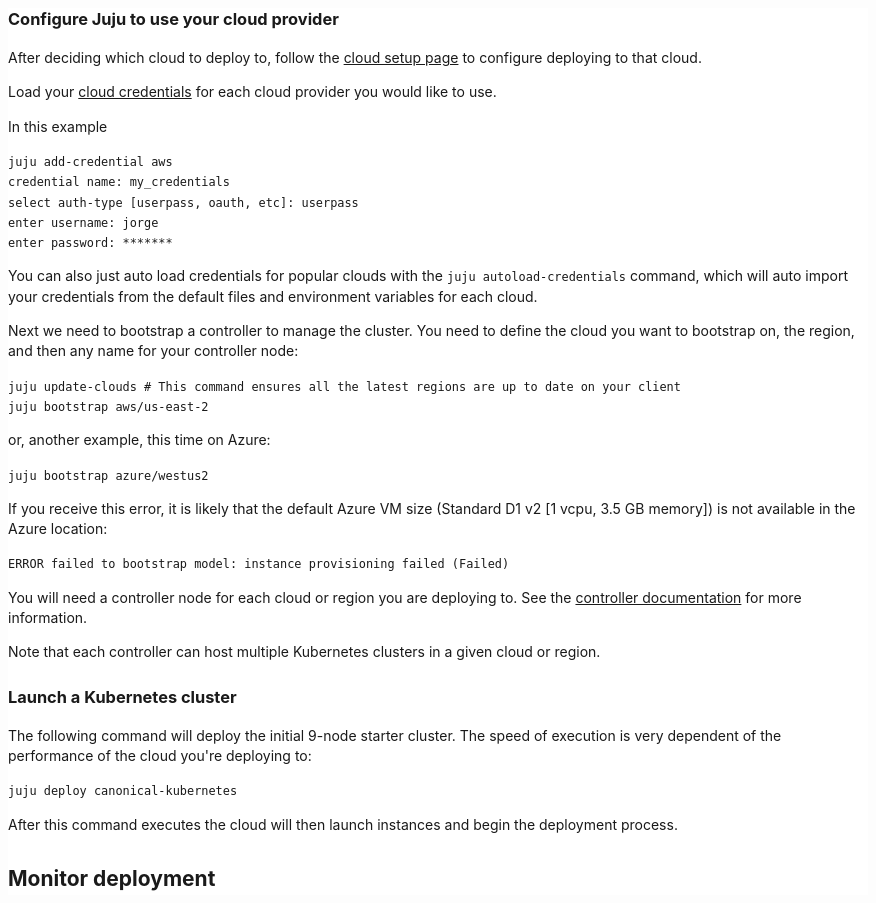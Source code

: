 ### Configure Juju to use your cloud provider

After deciding which cloud to deploy to, follow the [cloud setup page](https://jujucharms.com/docs/devel/getting-started) to configure deploying to that cloud.

Load your [cloud credentials](https://jujucharms.com/docs/2.3/credentials) for each
cloud provider you would like to use.

In this example

```
juju add-credential aws
credential name: my_credentials
select auth-type [userpass, oauth, etc]: userpass
enter username: jorge
enter password: *******
```

You can also just auto load credentials for popular clouds with the `juju autoload-credentials` command, which will auto import your credentials from the default files and environment variables for each cloud.

Next we need to bootstrap a controller to manage the cluster. You need to define the cloud you want to bootstrap on, the region, and then any name for your controller node:

```
juju update-clouds # This command ensures all the latest regions are up to date on your client
juju bootstrap aws/us-east-2
```
or, another example, this time on Azure:

```
juju bootstrap azure/westus2
```

If you receive this error, it is likely that the default Azure VM size (Standard D1 v2 [1 vcpu, 3.5 GB memory]) is not available in the Azure location:
```
ERROR failed to bootstrap model: instance provisioning failed (Failed)
```


You will need a controller node for each cloud or region you are deploying to. See the [controller documentation](https://jujucharms.com/docs/2.3/controllers) for more information.

Note that each controller can host multiple Kubernetes clusters in a given cloud or region.

### Launch a Kubernetes cluster

The following command will deploy the initial 9-node starter cluster. The speed of execution is very dependent of the performance of the cloud you're deploying to:

```
juju deploy canonical-kubernetes
```

After this command executes the cloud will then launch instances and begin the deployment process.

## Monitor deployment
